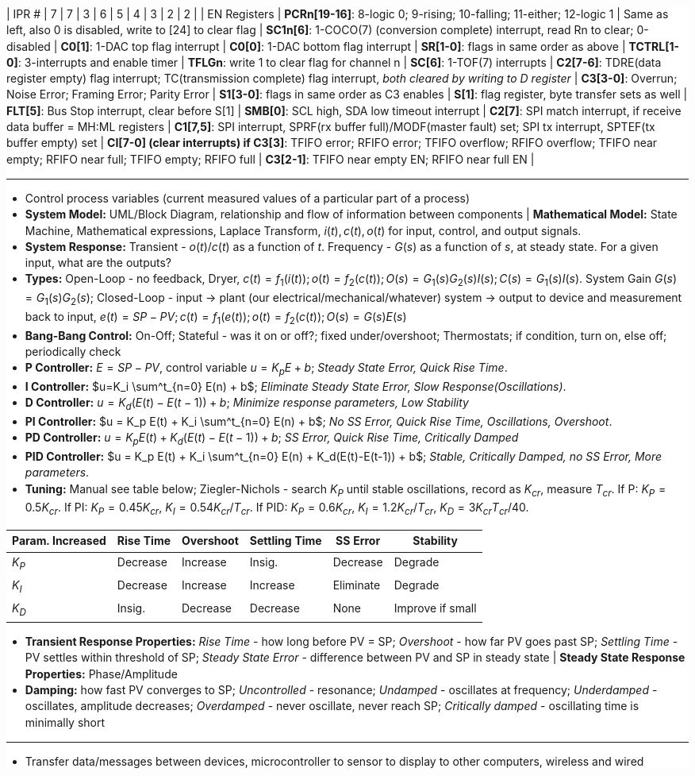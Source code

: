 | IPR \#               | 7                                                                         | 7                                                               | 3                                                                                      | 6                                                                                                                                | 5                                                                                                 | 4                                | 3                                                                                                                                                                                                                                                                  | 2                                                                                                                                                                   | 2                                                                                                                                                                                                                                                                                                                                                                                                                                    |
| EN Registers         | **PCRn\[19-16\]**: 8-logic 0; 9-rising; 10-falling; 11-either; 12-logic 1 | Same as left, also 0 is disabled, write to \[24\] to clear flag | **SC1n\[6\]**: 1-COCO(7) (conversion complete) interrupt, read Rn to clear; 0-disabled | **C0\[1\]**: 1-DAC top flag interrupt \| **C0\[0\]**: 1-DAC bottom flag interrupt \| **SR\[1-0\]**: flags in same order as above | **TCTRL\[1-0\]**: 3-interrupts and enable timer \| **TFLGn**: write 1 to clear flag for channel n | **SC\[6\]**: 1-TOF(7) interrupts | **C2\[7-6\]**: TDRE(data register empty) flag interrupt; TC(transmission complete) flag interrupt, *both cleared by writing to D register* \| **C3\[3-0\]**: Overrun; Noise Error; Framing Error; Parity Error \| **S1\[3-0\]**: flags in same order as C3 enables | **S\[1\]**: flag register, byte transfer sets as well \| **FLT\[5\]**: Bus Stop interrupt, clear before S\[1\] \| **SMB\[0\]**: SCL high, SDA low timeout interrupt | **C2\[7\]**: SPI match interrupt, if receive data buffer = MH:ML registers \| **C1\[7,5\]**: SPI interrupt, SPRF(rx buffer full)/MODF(master fault) set; SPI tx interrupt, SPTEF(tx buffer empty) set \| **CI\[7-0\] (clear interrupts) if C3\[3\]**: TFIFO error; RFIFO error; TFIFO overflow; RFIFO overflow; TFIFO near empty; RFIFO near full; TFIFO empty; RFIFO full \| **C3\[2-1\]**: TFIFO near empty EN; RFIFO near full EN |

---
- Control process variables (current measured values of a particular part of a process)
- **System Model:** UML/Block Diagram, relationship and flow of information between components | **Mathematical Model:** State Machine, Mathematical expressions, Laplace Transform, $i(t), c(t), o(t)$ for input, control, and output signals. 
- **System Response:** Transient - $o(t)/c(t)$ as a function of $t$. Frequency - $G(s)$ as a function of $s$, at steady state. For a given input, what are the outputs?
- **Types:** Open-Loop - no feedback, Dryer, $c(t) = f_1(i(t)); o(t) = f_2(c(t)); O(s) = G_1(s) G_2(s) I(s); C(s) = G_1(s) I(s)$. System Gain $G(s) = G_1(s) G_2(s)$; Closed-Loop - input -> plant (our electrical/mechanical/whatever) system -> output to device and measurement back to input, $e(t) = SP-PV; c(t) = f_1(e(t)); o(t) = f_2(c(t)); O(s) = G(s) E(s)$
- **Bang-Bang Control:** On-Off; Stateful - was it on or off?; fixed under/overshoot; Thermostats; if condition, turn on, else off; periodically check
- **P Controller:** $E = SP-PV$, control variable $u=K_p E+b$; *Steady State Error, Quick Rise Time*.
- **I Controller:** $u=K_i \sum^t_{n=0} E(n) + b$; *Eliminate Steady State Error, Slow Response(Oscillations)*.
- **D Controller:** $u =K_d(E(t)-E(t-1)) + b$; *Minimize response parameters, Low Stability*
- **PI Controller:** $u = K_p E(t) + K_i \sum^t_{n=0} E(n) + b$; *No SS Error, Quick Rise Time, Oscillations, Overshoot*.
- **PD Controller:** $u = K_p E(t) +  K_d(E(t)-E(t-1)) + b$; *SS Error, Quick Rise Time, Critically Damped*
- **PID Controller:** $u = K_p E(t) + K_i \sum^t_{n=0} E(n) + K_d(E(t)-E(t-1)) + b$; *Stable, Critically Damped, no SS Error, More parameters*.
- **Tuning:** Manual see table below; Ziegler-Nichols - search $K_P$ until stable oscillations, record as $K_{cr}$, measure $T_{cr}$. If P: $K_P = 0.5 K_{cr}$. If PI: $K_P = 0.45 K_{cr}$, $K_I = 0.54 K_{cr}/T_{cr}$. If PID: $K_P = 0.6 K_{cr}$, $K_I = 1.2K_{cr}/T_{cr}$, $K_D = 3 K_{cr} T_{cr}/40$.

| Param. Increased | Rise Time | Overshoot | Settling Time | SS Error  | Stability        |
| ---------------- | --------- | --------- | ------------- | --------- | ---------------- |
| $K_P$            | Decrease  | Increase  | Insig.        | Decrease  | Degrade          |
| $K_I$            | Decrease  | Increase  | Increase      | Eliminate | Degrade          |
| $K_D$            | Insig.    | Decrease  | Decrease      | None      | Improve if small |

- **Transient Response Properties:** *Rise Time* - how long before PV = SP; *Overshoot* - how far PV goes past SP; *Settling Time* - PV settles within threshold of SP; *Steady State Error* - difference between PV and SP in steady state | **Steady State Response Properties:** Phase/Amplitude
- **Damping:** how fast PV converges to SP; *Uncontrolled* - resonance; *Undamped* - oscillates at frequency; *Underdamped* - oscillates, amplitude decreases; *Overdamped* - never oscillate, never reach SP; *Critically damped* - oscillating time is minimally short

---
- Transfer data/messages between devices, microcontroller to sensor to display to other computers, wireless and wired
